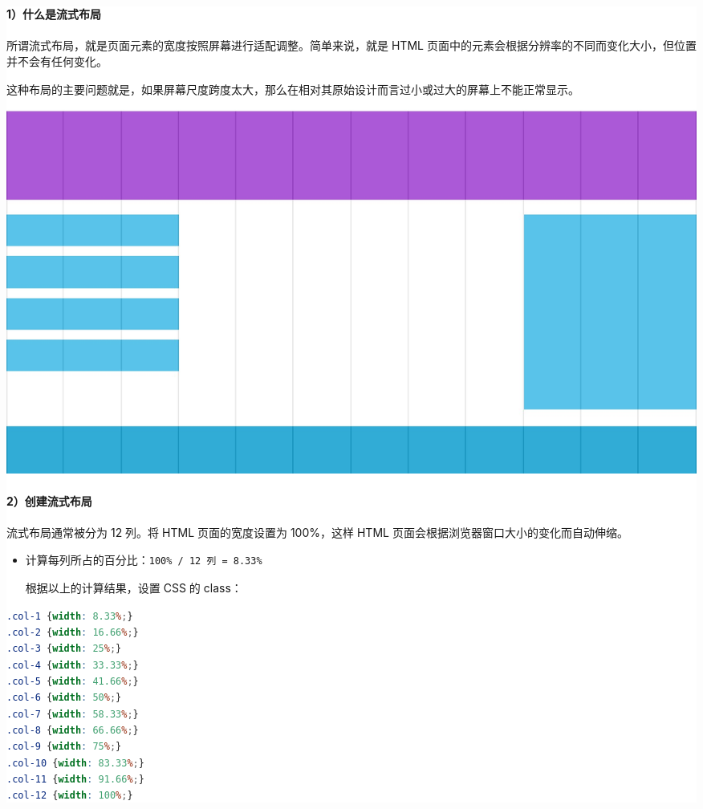 #### 1）什么是流式布局

所谓流式布局，就是页面元素的宽度按照屏幕进行适配调整。简单来说，就是 HTML 页面中的元素会根据分辨率的不同而变化大小，但位置并不会有任何变化。

这种布局的主要问题就是，如果屏幕尺度跨度太大，那么在相对其原始设计而言过小或过大的屏幕上不能正常显示。

![](viewgrid.jpg)

#### 2）创建流式布局

流式布局通常被分为 12 列。将 HTML 页面的宽度设置为 100%，这样 HTML 页面会根据浏览器窗口大小的变化而自动伸缩。

* 计算每列所占的百分比：`100% / 12 列 = 8.33%`

  根据以上的计算结果，设置 CSS 的 class：

```css
.col-1 {width: 8.33%;}
.col-2 {width: 16.66%;}
.col-3 {width: 25%;}
.col-4 {width: 33.33%;}
.col-5 {width: 41.66%;}
.col-6 {width: 50%;}
.col-7 {width: 58.33%;}
.col-8 {width: 66.66%;}
.col-9 {width: 75%;}
.col-10 {width: 83.33%;}
.col-11 {width: 91.66%;}
.col-12 {width: 100%;}
```

